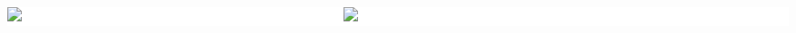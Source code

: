 <img src="https://github.com/sml2h3/mmewmd_crack_for_wenshu/blob/master/1548066223468.jpg" width="366" hegiht="570" style="display: inline-block"/>
<img src="https://github.com/sml2h3/mmewmd_crack_for_wenshu/blob/master/mm_facetoface_collect_qrcode_1548066239153.png" width="366" hegiht="570" style="display: inline-block"/>
